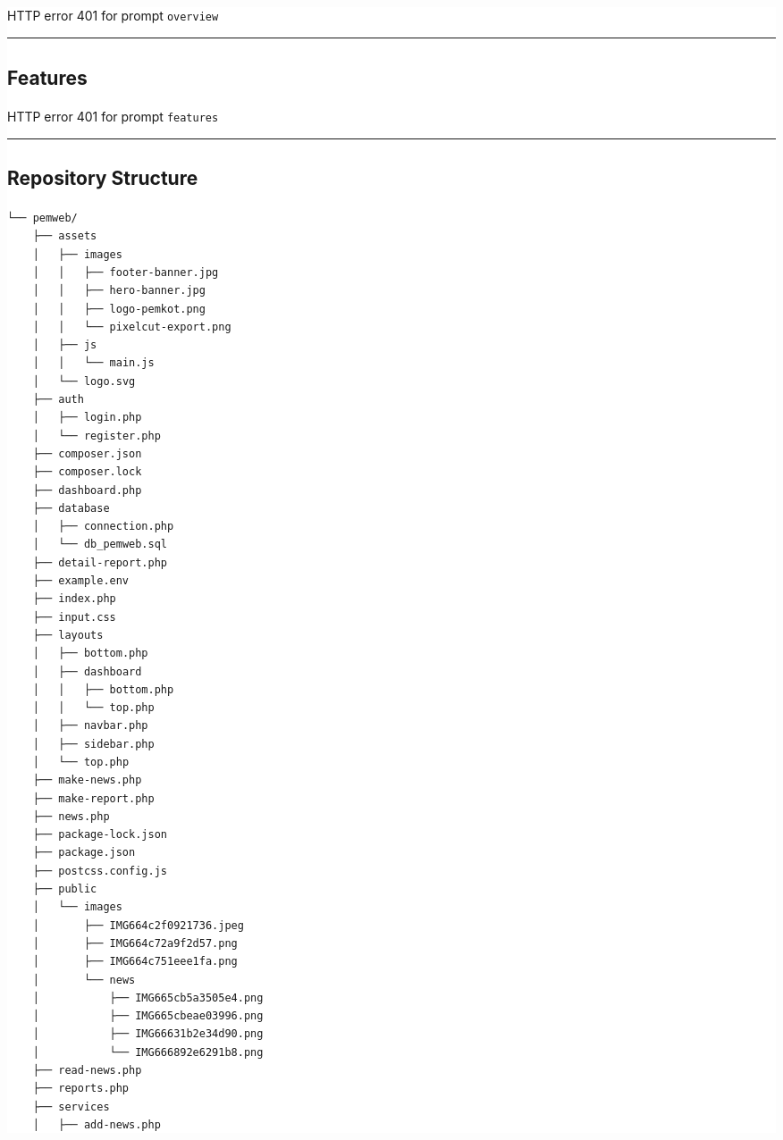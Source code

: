HTTP error 401 for prompt `overview`

---

##  Features

HTTP error 401 for prompt `features`

---

##  Repository Structure

```sh
└── pemweb/
    ├── assets
    │   ├── images
    │   │   ├── footer-banner.jpg
    │   │   ├── hero-banner.jpg
    │   │   ├── logo-pemkot.png
    │   │   └── pixelcut-export.png
    │   ├── js
    │   │   └── main.js
    │   └── logo.svg
    ├── auth
    │   ├── login.php
    │   └── register.php
    ├── composer.json
    ├── composer.lock
    ├── dashboard.php
    ├── database
    │   ├── connection.php
    │   └── db_pemweb.sql
    ├── detail-report.php
    ├── example.env
    ├── index.php
    ├── input.css
    ├── layouts
    │   ├── bottom.php
    │   ├── dashboard
    │   │   ├── bottom.php
    │   │   └── top.php
    │   ├── navbar.php
    │   ├── sidebar.php
    │   └── top.php
    ├── make-news.php
    ├── make-report.php
    ├── news.php
    ├── package-lock.json
    ├── package.json
    ├── postcss.config.js
    ├── public
    │   └── images
    │       ├── IMG664c2f0921736.jpeg
    │       ├── IMG664c72a9f2d57.png
    │       ├── IMG664c751eee1fa.png
    │       └── news
    │           ├── IMG665cb5a3505e4.png
    │           ├── IMG665cbeae03996.png
    │           ├── IMG66631b2e34d90.png
    │           └── IMG666892e6291b8.png
    ├── read-news.php
    ├── reports.php
    ├── services
    │   ├── add-news.php
```